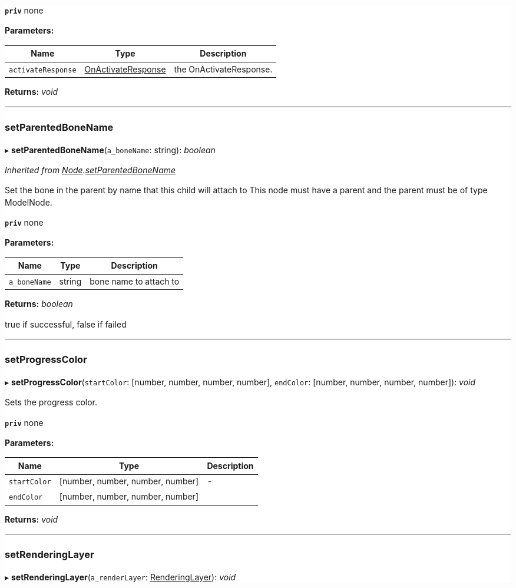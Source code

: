 **`priv`** none

**Parameters:**

Name | Type | Description |
------ | ------ | ------ |
`activateResponse` | [OnActivateResponse](_lumin_.ui.onactivateresponse.md) | the OnActivateResponse.  |

**Returns:** *void*

___

###  setParentedBoneName

▸ **setParentedBoneName**(`a_boneName`: string): *boolean*

*Inherited from [Node](_lumin_.node.md).[setParentedBoneName](_lumin_.node.md#setparentedbonename)*

Set the bone in the parent by name that this child will attach to
This node must have a parent and the parent must be of type ModelNode.

**`priv`** none

**Parameters:**

Name | Type | Description |
------ | ------ | ------ |
`a_boneName` | string | bone name to attach to  |

**Returns:** *boolean*

true if successful, false if failed

___

###  setProgressColor

▸ **setProgressColor**(`startColor`: [number, number, number, number], `endColor`: [number, number, number, number]): *void*

Sets the progress color.

**`priv`** none

**Parameters:**

Name | Type | Description |
------ | ------ | ------ |
`startColor` | [number, number, number, number] | - |
`endColor` | [number, number, number, number] |   |

**Returns:** *void*

___

###  setRenderingLayer

▸ **setRenderingLayer**(`a_renderLayer`: [RenderingLayer](../enums/_lumin_.render.renderinglayer.md)): *void*
